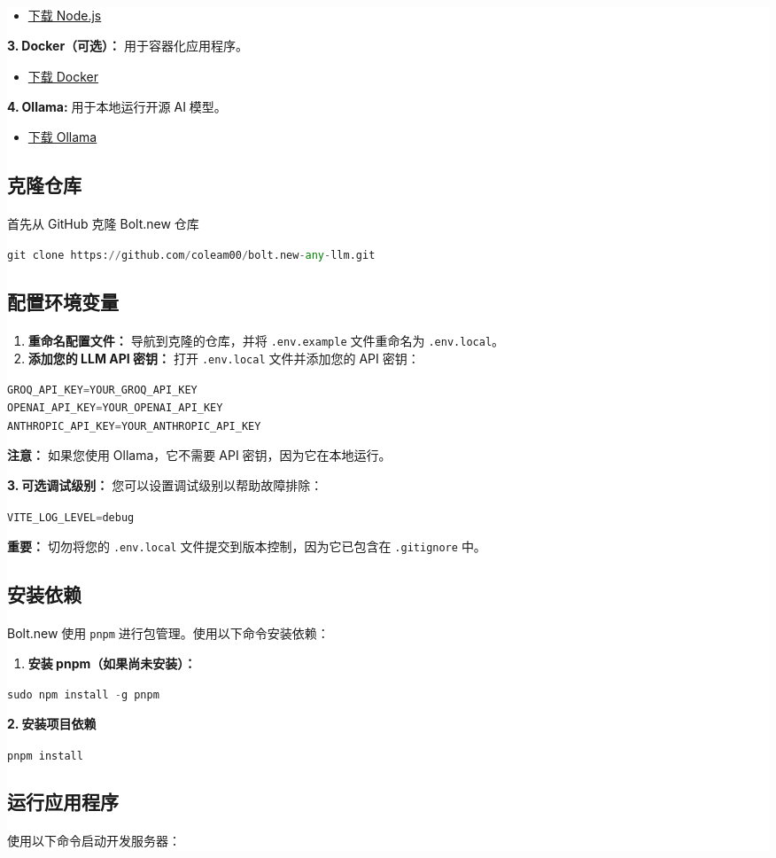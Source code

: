 * [下载 Node.js](https://nodejs.org/en/download/)

**3\. Docker（可选）：** 用于容器化应用程序。

* [下载 Docker](https://www.docker.com/)

**4\. Ollama:** 用于本地运行开源 AI 模型。

* [下载 Ollama](https://ollama.com/)

## 克隆仓库

首先从 GitHub 克隆 Bolt.new 仓库


```python
git clone https://github.com/coleam00/bolt.new-any-llm.git
```

## 配置环境变量

1. **重命名配置文件：** 导航到克隆的仓库，并将 `.env.example` 文件重命名为 `.env.local`。
2. **添加您的 LLM API 密钥：** 打开 `.env.local` 文件并添加您的 API 密钥：

```python
GROQ_API_KEY=YOUR_GROQ_API_KEY
OPENAI_API_KEY=YOUR_OPENAI_API_KEY
ANTHROPIC_API_KEY=YOUR_ANTHROPIC_API_KEY
```
**注意：** 如果您使用 Ollama，它不需要 API 密钥，因为它在本地运行。

**3\. 可选调试级别：** 您可以设置调试级别以帮助故障排除：

```python
VITE_LOG_LEVEL=debug
```
**重要：** 切勿将您的 `.env.local` 文件提交到版本控制，因为它已包含在 `.gitignore` 中。

## 安装依赖

Bolt.new 使用 `pnpm` 进行包管理。使用以下命令安装依赖：

1. **安装 pnpm（如果尚未安装）：**


```python
sudo npm install -g pnpm
```
**2\. 安装项目依赖**


```python
pnpm install
```

## 运行应用程序

使用以下命令启动开发服务器：
